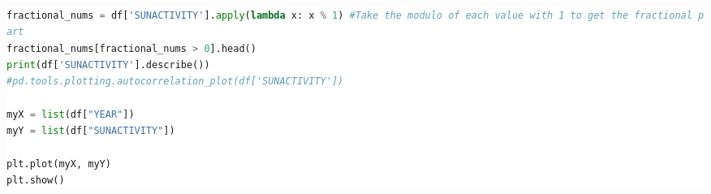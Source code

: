 ``` python
fractional_nums = df['SUNACTIVITY'].apply(lambda x: x % 1) #Take the modulo of each value with 1 to get the fractional part
fractional_nums[fractional_nums > 0].head()
print(df['SUNACTIVITY'].describe())
#pd.tools.plotting.autocorrelation_plot(df['SUNACTIVITY'])

myX = list(df["YEAR"])
myY = list(df["SUNACTIVITY"])

plt.plot(myX, myY)
plt.show()
```